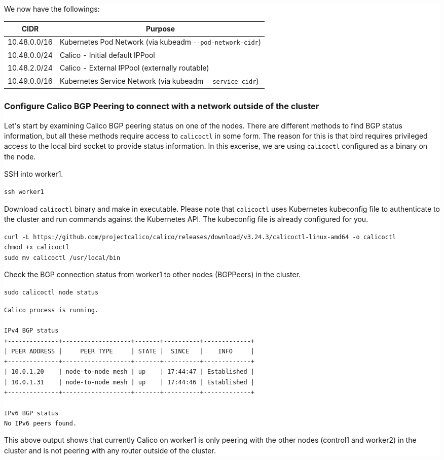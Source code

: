 We now have the followings:

| CIDR         |  Purpose                                                  |
|--------------|-----------------------------------------------------------|
| 10.48.0.0/16 | Kubernetes Pod Network (via kubeadm `--pod-network-cidr`) |
| 10.48.0.0/24 | Calico - Initial default IPPool                          |
| 10.48.2.0/24 | Calico - External IPPool (externally routable)           |
| 10.49.0.0/16 | Kubernetes Service Network (via kubeadm `--service-cidr`) |

### Configure Calico BGP Peering to connect with a network outside of the cluster

Let's start by examining Calico BGP peering status on one of the nodes. There are different methods to find BGP status information, but all these methods require access to `calicoctl` in some form. The reason for this is that bird requires privileged access to the local bird socket to provide status information. In this excerise, we are using `calicoctl` configured as a binary on the node.

SSH into worker1.

```
ssh worker1
```
Download `calicoctl` binary and make in executable. Please note that `calicoctl` uses Kubernetes kubeconfig file to authenticate to the cluster and run commands against the Kubernetes API. The kubeconfig file is already configured for you.

```
curl -L https://github.com/projectcalico/calico/releases/download/v3.24.3/calicoctl-linux-amd64 -o calicoctl
chmod +x calicoctl
sudo mv calicoctl /usr/local/bin

```


Check the BGP connection status from worker1 to other nodes (BGPPeers) in the cluster.

```
sudo calicoctl node status
```
```
Calico process is running.

IPv4 BGP status
+--------------+-------------------+-------+----------+-------------+
| PEER ADDRESS |     PEER TYPE     | STATE |  SINCE   |    INFO     |
+--------------+-------------------+-------+----------+-------------+
| 10.0.1.20    | node-to-node mesh | up    | 17:44:47 | Established |
| 10.0.1.31    | node-to-node mesh | up    | 17:44:46 | Established |
+--------------+-------------------+-------+----------+-------------+

IPv6 BGP status
No IPv6 peers found.
```
This above output shows that currently Calico on worker1 is only peering with the other nodes (control1 and worker2) in the cluster and is not peering with any router outside of the cluster.
